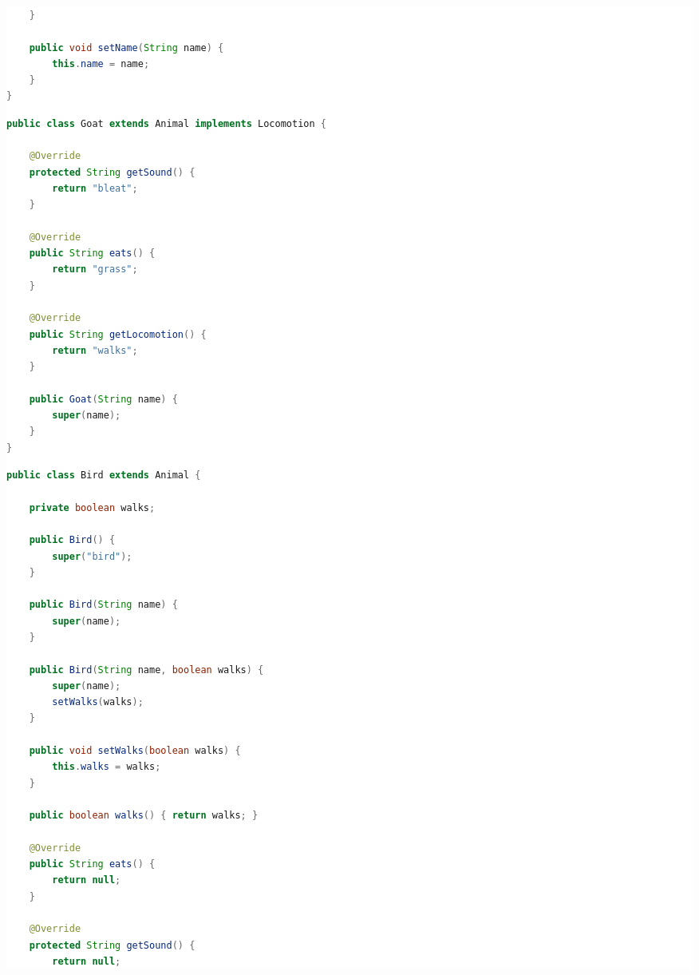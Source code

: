 ```java
	}

	public void setName(String name) {
		this.name = name;
	}
}
```

```java
public class Goat extends Animal implements Locomotion {

	@Override
	protected String getSound() {
		return "bleat";
	}

	@Override
	public String eats() {
		return "grass";
	}

	@Override
	public String getLocomotion() {
		return "walks";
	}

	public Goat(String name) {
		super(name);
	}
}
```

```java
public class Bird extends Animal {

	private boolean walks;

	public Bird() {
		super("bird");
	}

	public Bird(String name) {
		super(name);
	}

	public Bird(String name, boolean walks) {
		super(name);
		setWalks(walks);
	}

	public void setWalks(boolean walks) {
		this.walks = walks;
	}

	public boolean walks() { return walks; }

	@Override
	public String eats() {
		return null;
	}

	@Override
	protected String getSound() {
		return null;
```